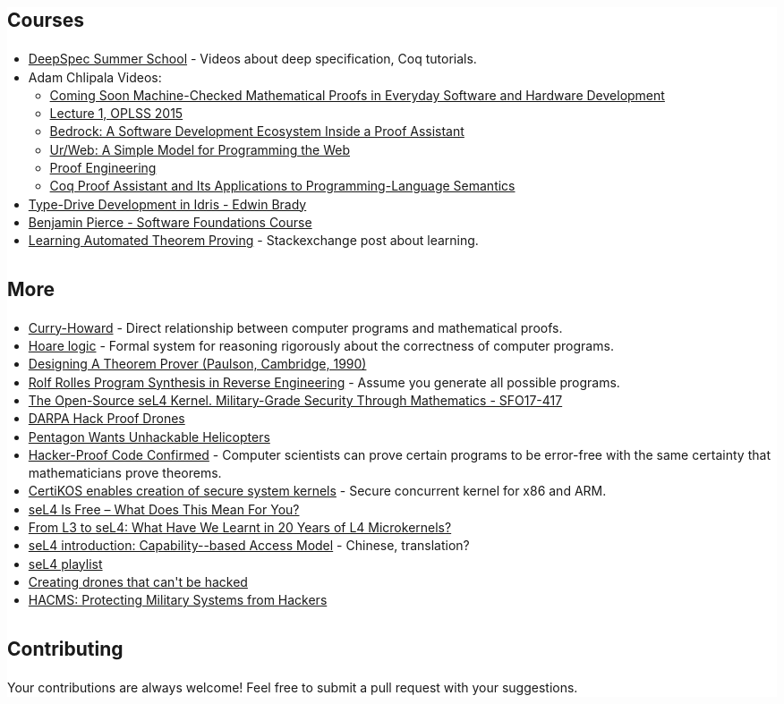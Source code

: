 ## Courses

* [DeepSpec Summer School](https://www.youtube.com/channel/UC5yB0ZRgc4A99ttkwer-dDw) - Videos about deep specification, Coq tutorials.
* Adam Chlipala Videos:
  * [Coming Soon Machine-Checked Mathematical Proofs in Everyday Software and Hardware Development](https://media.ccc.de/v/34c3-9105-coming_soon_machine-checked_mathematical_proofs_in_everyday_software_and_hardware_development)
  * [Lecture 1, OPLSS 2015](https://www.youtube.com/watch?v=ORKAy_CHDYM)
  * [Bedrock: A Software Development Ecosystem Inside a Proof Assistant](https://www.youtube.com/watch?v=BSyrp-iYBMo)
  * [Ur/Web: A Simple Model for Programming the Web](https://www.youtube.com/watch?v=J3XI6-aZZXk)
  * [Proof Engineering](https://www.youtube.com/watch?v=yXLeyANzAC4)
  * [Coq Proof Assistant and Its Applications to Programming-Language Semantics](https://www.youtube.com/playlist?list=PLt7hcIEdZLAnO7AawDQkHwE7RtwPDOFEc)
* [Type-Drive Development in Idris - Edwin Brady](https://www.youtube.com/watch?v=X36ye-1x_HQ)
* [Benjamin Pierce - Software Foundations Course](https://www.youtube.com/playlist?list=PLGCr8P_YncjUT7gXUVJWSoefQ40gTOz89)
* [Learning Automated Theorem Proving](https://cs.stackexchange.com/questions/820/learning-automated-theorem-proving) - Stackexchange post about learning.

## More

* [Curry-Howard](https://en.wikipedia.org/wiki/Curry%E2%80%93Howard_correspondence) - Direct relationship between computer programs and mathematical proofs.
* [Hoare logic](https://en.wikipedia.org/wiki/Hoare_logic) - Formal system for reasoning rigorously about the correctness of computer programs.
* [Designing A Theorem Prover (Paulson, Cambridge, 1990)](https://www.cl.cam.ac.uk/techreports/UCAM-CL-TR-192.pdf)
* [Rolf Rolles Program Synthesis in Reverse Engineering](https://www.youtube.com/watch?v=mFjSbxV_1vw) - Assume you generate all possible programs.
* [The Open-Source seL4 Kernel. Military-Grade Security Through Mathematics - SFO17-417](https://www.youtube.com/watch?v=heSmrHzHcuM)
* [DARPA Hack Proof Drones](https://www.defensetech.org/2014/05/21/darpa-unveils-hack-proof-drone/)
* [Pentagon Wants Unhackable Helicopters](https://www.engadget.com/2015/03/16/pentagon-wants-unhackable-helicopters/)
* [Hacker-Proof Code Confirmed](https://www.quantamagazine.org/formal-verification-creates-hacker-proof-code-20160920/) - Computer scientists can prove certain programs to be error-free with the same certainty that mathematicians prove theorems.
* [CertiKOS enables creation of secure system kernels](http://www.zdnet.com/article/certikos-a-hacker-proof-os/) - Secure concurrent kernel for x86 and ARM.
* [seL4 Is Free – What Does This Mean For You?](https://www.youtube.com/watch?v=lRndE7rSXiI)
* [From L3 to seL4: What Have We Learnt in 20 Years of L4 Microkernels?](https://www.youtube.com/watch?v=RdoaFc5-1Rk)
* [seL4 introduction: Capability--based Access Model](https://www.youtube.com/watch?v=x3P6Y6VO0UI) - Chinese, translation?
* [seL4 playlist](https://www.youtube.com/playlist?list=PL8UO9ZG39Nx43YCAKGCtj9Rb6p2_3utdc)
* [Creating drones that can't be hacked](https://www.youtube.com/watch?v=4oONdV5RYp8)
* [HACMS: Protecting Military Systems from Hackers](https://www.youtube.com/watch?v=OyqNpn6JpBk)

## Contributing

Your contributions are always welcome! Feel free to submit a pull request with your suggestions.
